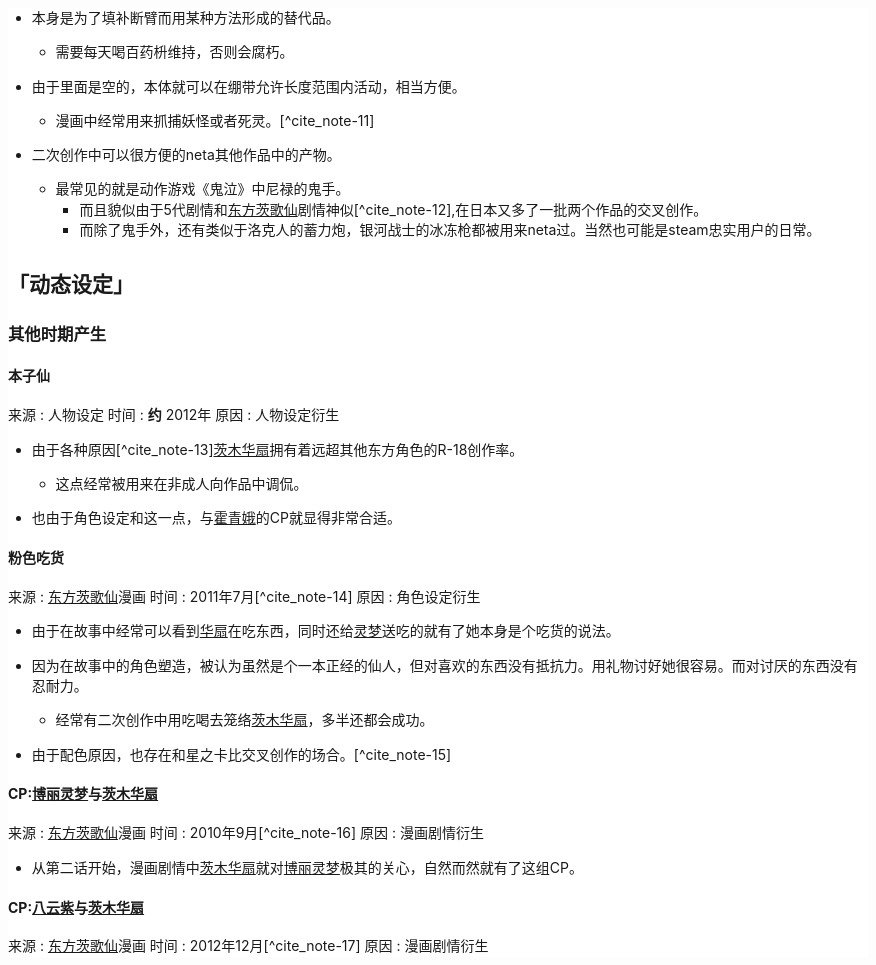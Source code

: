 - 本身是为了填补断臂而用某种方法形成的替代品。
  - 需要每天喝百药枡维持，否则会腐朽。

- 由于里面是空的，本体就可以在绷带允许长度范围内活动，相当方便。
  - 漫画中经常用来抓捕妖怪或者死灵。[^cite_note-11]

- 二次创作中可以很方便的neta其他作品中的产物。
  - 最常见的就是动作游戏《鬼泣》中尼禄的鬼手。
    - 而且貌似由于5代剧情和[东方茨歌仙](./东方茨歌仙.md)剧情神似[^cite_note-12],在日本又多了一批两个作品的交叉创作。
    - 而除了鬼手外，还有类似于洛克人的蓄力炮，银河战士的冰冻枪都被用来neta过。当然也可能是steam忠实用户的日常。



## 「动态设定」
### 其他时期产生
#### 本子仙
来源
: 人物设定
时间
:  **约** 2012年
原因
: 人物设定衍生

- 由于各种原因[^cite_note-13][茨木华扇](./茨木华扇.md)拥有着远超其他东方角色的R-18创作率。
  - 这点经常被用来在非成人向作品中调侃。

- 也由于角色设定和这一点，与[霍青娥](./霍青娥.md)的CP就显得非常合适。

#### 粉色吃货
来源
: [东方茨歌仙](./东方茨歌仙.md)漫画
时间
: 2011年7月[^cite_note-14]
原因
: 角色设定衍生

- 由于在故事中经常可以看到[华扇](./茨木华扇.md)在吃东西，同时还给[灵梦](./博丽灵梦.md)送吃的就有了她本身是个吃货的说法。
- 因为在故事中的角色塑造，被认为虽然是个一本正经的仙人，但对喜欢的东西没有抵抗力。用礼物讨好她很容易。而对讨厌的东西没有忍耐力。
  - 经常有二次创作中用吃喝去笼络[茨木华扇](./茨木华扇.md)，多半还都会成功。

- 由于配色原因，也存在和星之卡比交叉创作的场合。[^cite_note-15]

#### CP:[博丽灵梦](./博丽灵梦.md)与[茨木华扇](./茨木华扇.md)
来源
: [东方茨歌仙](./东方茨歌仙.md)漫画
时间
: 2010年9月[^cite_note-16]
原因
: 漫画剧情衍生

- 从第二话开始，漫画剧情中[茨木华扇](./茨木华扇.md)就对[博丽灵梦](./博丽灵梦.md)极其的关心，自然而然就有了这组CP。

#### CP:[八云紫](./八云紫.md)与[茨木华扇](./茨木华扇.md)
来源
: [东方茨歌仙](./东方茨歌仙.md)漫画
时间
: 2012年12月[^cite_note-17]
原因
: 漫画剧情衍生


[^cite_note-1]: 漫画第五话